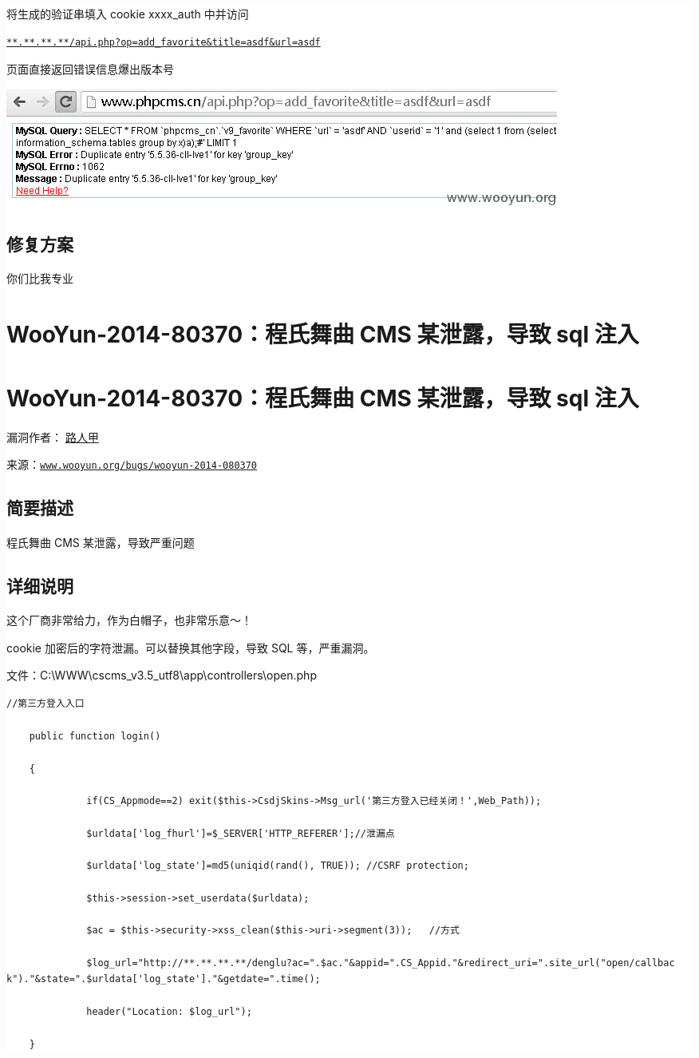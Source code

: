 将生成的验证串填入 cookie xxxx_auth 中并访问

[`**.**.**.**/api.php?op=add_favorite&title=asdf&url=asdf`](http://**.**.**.**/api.php?op=add_favorite&title=asdf&url=asdf)

页面直接返回错误信息爆出版本号

![](img/250046358d297f7a135bac6f5132b345eebe2745.jpg)

## 修复方案

你们比我专业

# WooYun-2014-80370：程氏舞曲 CMS 某泄露，导致 sql 注入

# WooYun-2014-80370：程氏舞曲 CMS 某泄露，导致 sql 注入

漏洞作者： [路人甲](http://www.wooyun.org/whitehats/路人甲)

来源：[`www.wooyun.org/bugs/wooyun-2014-080370`](http://www.wooyun.org/bugs/wooyun-2014-080370)

## 简要描述

程氏舞曲 CMS 某泄露，导致严重问题

## 详细说明

这个厂商非常给力，作为白帽子，也非常乐意～！

cookie 加密后的字符泄漏。可以替换其他字段，导致 SQL 等，严重漏洞。

文件：C:\WWW\cscms_v3.5_utf8\app\controllers\open.php

```
//第三方登入入口

    public function login()

    {

              if(CS_Appmode==2) exit($this->CsdjSkins->Msg_url('第三方登入已经关闭！',Web_Path));

              $urldata['log_fhurl']=$_SERVER['HTTP_REFERER'];//泄漏点

              $urldata['log_state']=md5(uniqid(rand(), TRUE)); //CSRF protection;

              $this->session->set_userdata($urldata);

              $ac = $this->security->xss_clean($this->uri->segment(3));   //方式

              $log_url="http://**.**.**.**/denglu?ac=".$ac."&appid=".CS_Appid."&redirect_uri=".site_url("open/callback")."&state=".$urldata['log_state']."&getdate=".time();

              header("Location: $log_url"); 

    } 
```
